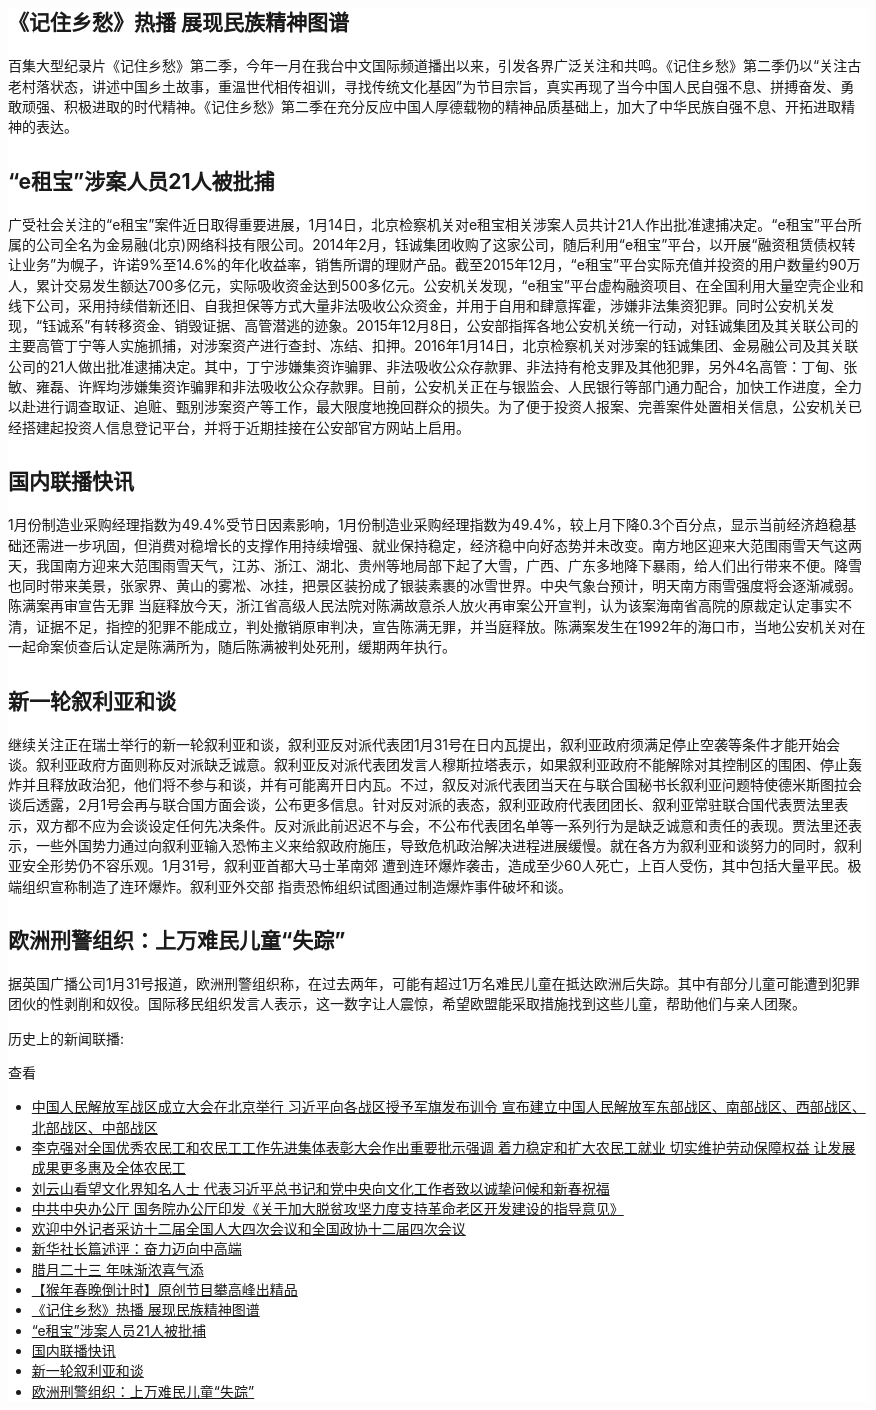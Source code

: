 
## 《记住乡愁》热播 展现民族精神图谱


百集大型纪录片《记住乡愁》第二季，今年一月在我台中文国际频道播出以来，引发各界广泛关注和共鸣。《记住乡愁》第二季仍以“关注古老村落状态，讲述中国乡土故事，重温世代相传祖训，寻找传统文化基因”为节目宗旨，真实再现了当今中国人民自强不息、拼搏奋发、勇敢顽强、积极进取的时代精神。《记住乡愁》第二季在充分反应中国人厚德载物的精神品质基础上，加大了中华民族自强不息、开拓进取精神的表达。


## “e租宝”涉案人员21人被批捕


广受社会关注的“e租宝”案件近日取得重要进展，1月14日，北京检察机关对e租宝相关涉案人员共计21人作出批准逮捕决定。“e租宝”平台所属的公司全名为金易融(北京)网络科技有限公司。2014年2月，钰诚集团收购了这家公司，随后利用“e租宝”平台，以开展“融资租赁债权转让业务”为幌子，许诺9%至14.6%的年化收益率，销售所谓的理财产品。截至2015年12月，“e租宝”平台实际充值并投资的用户数量约90万人，累计交易发生额达700多亿元，实际吸收资金达到500多亿元。公安机关发现，“e租宝”平台虚构融资项目、在全国利用大量空壳企业和线下公司，采用持续借新还旧、自我担保等方式大量非法吸收公众资金，并用于自用和肆意挥霍，涉嫌非法集资犯罪。同时公安机关发现，“钰诚系”有转移资金、销毁证据、高管潜逃的迹象。2015年12月8日，公安部指挥各地公安机关统一行动，对钰诚集团及其关联公司的主要高管丁宁等人实施抓捕，对涉案资产进行查封、冻结、扣押。2016年1月14日，北京检察机关对涉案的钰诚集团、金易融公司及其关联公司的21人做出批准逮捕决定。其中，丁宁涉嫌集资诈骗罪、非法吸收公众存款罪、非法持有枪支罪及其他犯罪，另外4名高管：丁甸、张敏、雍磊、许辉均涉嫌集资诈骗罪和非法吸收公众存款罪。目前，公安机关正在与银监会、人民银行等部门通力配合，加快工作进度，全力以赴进行调查取证、追赃、甄别涉案资产等工作，最大限度地挽回群众的损失。为了便于投资人报案、完善案件处置相关信息，公安机关已经搭建起投资人信息登记平台，并将于近期挂接在公安部官方网站上启用。


## 国内联播快讯


1月份制造业采购经理指数为49.4%受节日因素影响，1月份制造业采购经理指数为49.4%，较上月下降0.3个百分点，显示当前经济趋稳基础还需进一步巩固，但消费对稳增长的支撑作用持续增强、就业保持稳定，经济稳中向好态势并未改变。南方地区迎来大范围雨雪天气这两天，我国南方迎来大范围雨雪天气，江苏、浙江、湖北、贵州等地局部下起了大雪，广西、广东多地降下暴雨，给人们出行带来不便。降雪也同时带来美景，张家界、黄山的雾凇、冰挂，把景区装扮成了银装素裹的冰雪世界。中央气象台预计，明天南方雨雪强度将会逐渐减弱。陈满案再审宣告无罪 当庭释放今天，浙江省高级人民法院对陈满故意杀人放火再审案公开宣判，认为该案海南省高院的原裁定认定事实不清，证据不足，指控的犯罪不能成立，判处撤销原审判决，宣告陈满无罪，并当庭释放。陈满案发生在1992年的海口市，当地公安机关对在一起命案侦查后认定是陈满所为，随后陈满被判处死刑，缓期两年执行。


## 新一轮叙利亚和谈


继续关注正在瑞士举行的新一轮叙利亚和谈，叙利亚反对派代表团1月31号在日内瓦提出，叙利亚政府须满足停止空袭等条件才能开始会谈。叙利亚政府方面则称反对派缺乏诚意。叙利亚反对派代表团发言人穆斯拉塔表示，如果叙利亚政府不能解除对其控制区的围困、停止轰炸并且释放政治犯，他们将不参与和谈，并有可能离开日内瓦。不过，叙反对派代表团当天在与联合国秘书长叙利亚问题特使德米斯图拉会谈后透露，2月1号会再与联合国方面会谈，公布更多信息。针对反对派的表态，叙利亚政府代表团团长、叙利亚常驻联合国代表贾法里表示，双方都不应为会谈设定任何先决条件。反对派此前迟迟不与会，不公布代表团名单等一系列行为是缺乏诚意和责任的表现。贾法里还表示，一些外国势力通过向叙利亚输入恐怖主义来给叙政府施压，导致危机政治解决进程进展缓慢。就在各方为叙利亚和谈努力的同时，叙利亚安全形势仍不容乐观。1月31号，叙利亚首都大马士革南郊 遭到连环爆炸袭击，造成至少60人死亡，上百人受伤，其中包括大量平民。极端组织宣称制造了连环爆炸。叙利亚外交部 指责恐怖组织试图通过制造爆炸事件破坏和谈。


## 欧洲刑警组织：上万难民儿童“失踪”


据英国广播公司1月31号报道，欧洲刑警组织称，在过去两年，可能有超过1万名难民儿童在抵达欧洲后失踪。其中有部分儿童可能遭到犯罪团伙的性剥削和奴役。国际移民组织发言人表示，这一数字让人震惊，希望欧盟能采取措施找到这些儿童，帮助他们与亲人团聚。






历史上的新闻联播:

 查看
 

* [中国人民解放军战区成立大会在北京举行 习近平向各战区授予军旗发布训令 宣布建立中国人民解放军东部战区、南部战区、西部战区、北部战区、中部战区](#中国人民解放军战区成立大会在北京举行-习近平向各战区授予军旗发布训令-宣布建立中国人民解放军东部战区、南部战区、西部战区、北部战)
* [李克强对全国优秀农民工和农民工工作先进集体表彰大会作出重要批示强调 着力稳定和扩大农民工就业 切实维护劳动保障权益 让发展成果更多惠及全体农民工](#李克强对全国优秀农民工和农民工工作先进集体表彰大会作出重要批示强调-着力稳定和扩大农民工就业-切实维护劳动保障权益-让发展成果更)
* [刘云山看望文化界知名人士 代表习近平总书记和党中央向文化工作者致以诚挚问候和新春祝福](#刘云山看望文化界知名人士-代表习近平总书记和党中央向文化工作者致以诚挚问候和新春祝福)
* [中共中央办公厅 国务院办公厅印发《关于加大脱贫攻坚力度支持革命老区开发建设的指导意见》](#中共中央办公厅-国务院办公厅印发《关于加大脱贫攻坚力度支持革命老区开发建设的指导意见》)
* [欢迎中外记者采访十二届全国人大四次会议和全国政协十二届四次会议](#欢迎中外记者采访十二届全国人大四次会议和全国政协十二届四次会议)
* [新华社长篇述评：奋力迈向中高端](#新华社长篇述评：奋力迈向中高端)
* [腊月二十三 年味渐浓喜气添](#腊月二十三-年味渐浓喜气添)
* [【猴年春晚倒计时】原创节目攀高峰出精品](#【猴年春晚倒计时】原创节目攀高峰出精品)
* [《记住乡愁》热播 展现民族精神图谱](#《记住乡愁》热播-展现民族精神图谱)
* [“e租宝”涉案人员21人被批捕](#“e租宝”涉案人员21人被批捕)
* [国内联播快讯](#国内联播快讯)
* [新一轮叙利亚和谈](#新一轮叙利亚和谈)
* [欧洲刑警组织：上万难民儿童“失踪”](#欧洲刑警组织：上万难民儿童“失踪”)